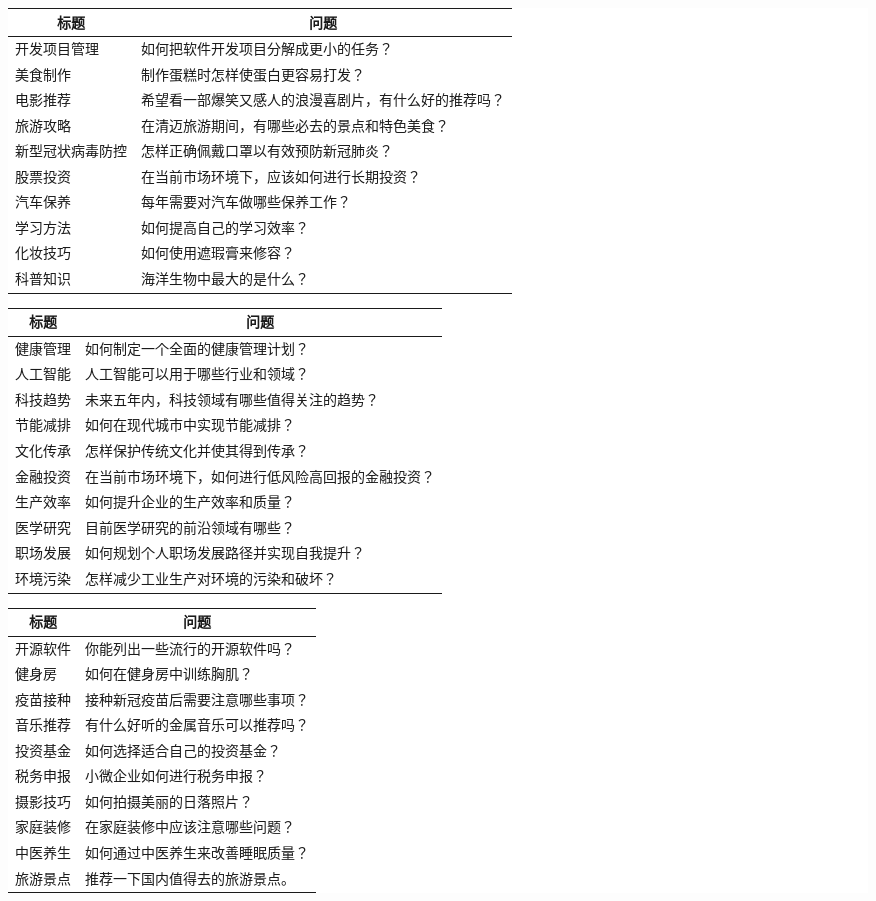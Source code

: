 | 标题 | 问题 |
| --- | --- |
| 开发项目管理 | 如何把软件开发项目分解成更小的任务？ |
| 美食制作 | 制作蛋糕时怎样使蛋白更容易打发？ |
| 电影推荐 | 希望看一部爆笑又感人的浪漫喜剧片，有什么好的推荐吗？ |
| 旅游攻略 | 在清迈旅游期间，有哪些必去的景点和特色美食？ |
| 新型冠状病毒防控 | 怎样正确佩戴口罩以有效预防新冠肺炎？ |
| 股票投资 | 在当前市场环境下，应该如何进行长期投资？ |
| 汽车保养 | 每年需要对汽车做哪些保养工作？ |
| 学习方法 | 如何提高自己的学习效率？ |
| 化妆技巧 | 如何使用遮瑕膏来修容？ |
| 科普知识 | 海洋生物中最大的是什么？ |

|标题|问题|
|---|---|
|健康管理|如何制定一个全面的健康管理计划？|
|人工智能|人工智能可以用于哪些行业和领域？|
|科技趋势|未来五年内，科技领域有哪些值得关注的趋势？|
|节能减排|如何在现代城市中实现节能减排？|
|文化传承|怎样保护传统文化并使其得到传承？|
|金融投资|在当前市场环境下，如何进行低风险高回报的金融投资？|
|生产效率|如何提升企业的生产效率和质量？|
|医学研究|目前医学研究的前沿领域有哪些？|
|职场发展|如何规划个人职场发展路径并实现自我提升？|
|环境污染|怎样减少工业生产对环境的污染和破坏？|

| 标题 | 问题 |
| --- | --- |
| 开源软件 | 你能列出一些流行的开源软件吗？ |
| 健身房 | 如何在健身房中训练胸肌？ |
| 疫苗接种 | 接种新冠疫苗后需要注意哪些事项？ |
| 音乐推荐 | 有什么好听的金属音乐可以推荐吗？ |
| 投资基金 | 如何选择适合自己的投资基金？ |
| 税务申报 | 小微企业如何进行税务申报？ |
| 摄影技巧 | 如何拍摄美丽的日落照片？ |
| 家庭装修 | 在家庭装修中应该注意哪些问题？ |
| 中医养生 | 如何通过中医养生来改善睡眠质量？ |
| 旅游景点 | 推荐一下国内值得去的旅游景点。 |
